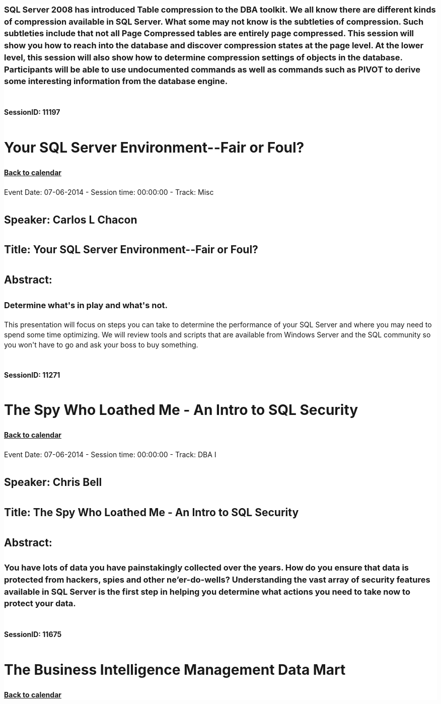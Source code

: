 ### SQL Server 2008 has introduced Table compression to the DBA toolkit.  We all know there are different kinds of compression available in SQL Server.  What some may not know is the subtleties of compression.  Such subtleties include that not all Page Compressed tables are entirely page compressed.  This session will show you how to reach into the database and discover compression states at the page level.  At the lower level, this session will also show how to determine compression settings of objects in the database.  Participants will be able to use undocumented commands as well as commands such as PIVOT to derive some interesting information from the database engine.
#  
#### SessionID: 11197
# Your SQL Server Environment--Fair or Foul?
#### [Back to calendar](#SQLSaturday-#294---Philadelphia-2014)
Event Date: 07-06-2014 - Session time: 00:00:00 - Track: Misc
## Speaker: Carlos L Chacon
## Title: Your SQL Server Environment--Fair or Foul?
## Abstract:
### Determine what's in play and what's not.

This presentation will focus on steps you can take to determine the performance of your SQL Server and where you may need to spend some time optimizing.  We will review tools and scripts that are available from Windows Server and the SQL community so you won't have to go and ask your boss to buy something. 
#  
#### SessionID: 11271
# 	The Spy Who Loathed Me - An Intro to SQL Security
#### [Back to calendar](#SQLSaturday-#294---Philadelphia-2014)
Event Date: 07-06-2014 - Session time: 00:00:00 - Track: DBA I
## Speaker: Chris Bell
## Title: 	The Spy Who Loathed Me - An Intro to SQL Security
## Abstract:
###  	You have lots of data you have painstakingly collected over the years. How do you ensure that data is protected from hackers, spies and other ne’er-do-wells? Understanding the vast array of security features available in SQL Server is the first step in helping you determine what actions you need to take now to protect your data.
#  
#### SessionID: 11675
# The Business Intelligence Management Data Mart
#### [Back to calendar](#SQLSaturday-#294---Philadelphia-2014)
